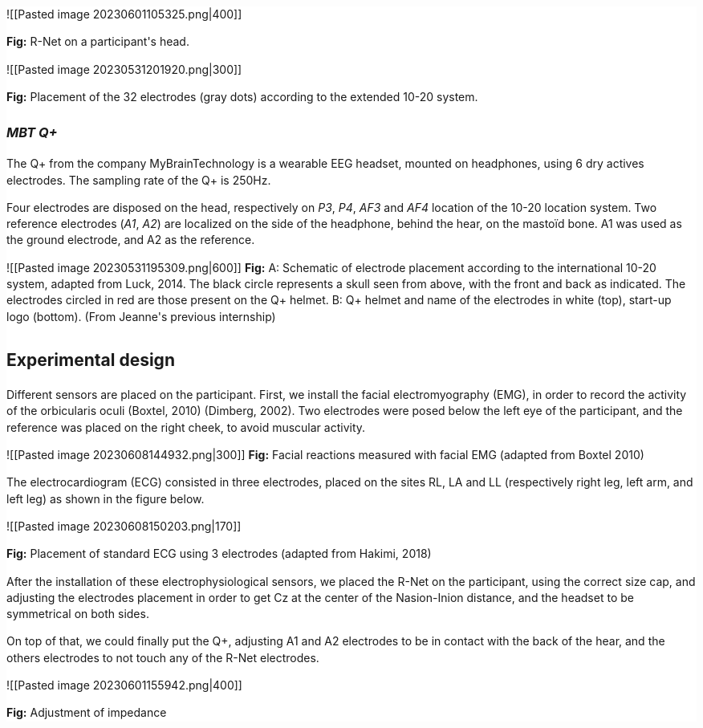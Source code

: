 ![[Pasted image 20230601105325.png|400]]

**Fig:** R-Net on a participant's head.


![[Pasted image 20230531201920.png|300]]

**Fig:** Placement of the 32 electrodes (gray dots) according to the extended 10-20 system. 

### *MBT Q+*

The Q+ from the company MyBrainTechnology is a wearable EEG headset, mounted on headphones, using 6 dry actives electrodes. The sampling rate of the Q+ is 250Hz.

Four electrodes are disposed on the head, respectively on *P3*, *P4*, *AF3* and *AF4* location of the 10-20 location system. Two reference electrodes (*A1*, *A2*) are localized on the side of the headphone, behind the hear, on the mastoïd bone. A1 was used as the ground electrode, and A2 as the reference.


![[Pasted image 20230531195309.png|600]]
**Fig:** A: Schematic of electrode placement according to the international 10-20 system, adapted from Luck, 2014. The black circle represents a skull seen from above, with the front and back as indicated. The electrodes circled in red are those present on the Q+ helmet. B: Q+ helmet and name of the electrodes in white (top), start-up logo (bottom). (From Jeanne's previous internship)


## Experimental design 

Different sensors are placed on the participant. First, we install the facial electromyography (EMG), in order to record the activity of the orbicularis oculi (Boxtel, 2010) (Dimberg, 2002). Two electrodes were posed below the left eye of the participant, and the reference was placed on the right cheek, to avoid muscular activity.

![[Pasted image 20230608144932.png|300]]
**Fig:** Facial reactions measured with facial EMG (adapted from Boxtel 2010)


The electrocardiogram (ECG) consisted in three electrodes, placed on the sites RL, LA and LL (respectively right leg, left arm, and left leg) as shown in the figure below.

![[Pasted image 20230608150203.png|170]]

**Fig:** Placement of standard ECG using 3 electrodes (adapted from Hakimi, 2018)

After the installation of these electrophysiological sensors, we placed the R-Net on the participant, using the correct size cap, and adjusting the electrodes placement in order to get Cz at the center of the Nasion-Inion distance, and the headset to be symmetrical on both sides. 

On top of that, we could finally put the Q+, adjusting A1 and A2 electrodes to be in contact with the back of the hear, and the others electrodes to not touch any of the R-Net electrodes. 


![[Pasted image 20230601155942.png|400]]

**Fig:** Adjustment of impedance  
